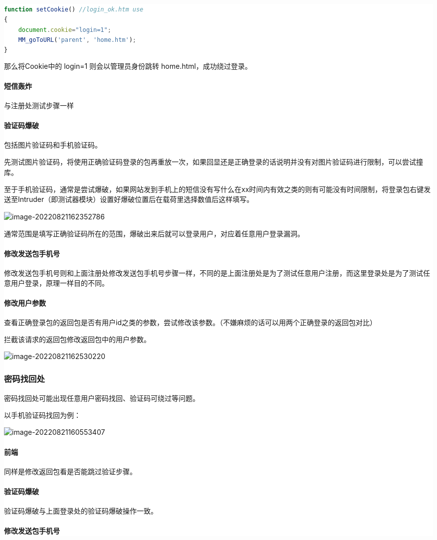 ```javascript
function setCookie() //login_ok.htm use
{
	document.cookie="login=1";
	MM_goToURL('parent', 'home.htm');
}
```

那么将Cookie中的 login=1 则会以管理员身份跳转 home.html，成功绕过登录。

#### 短信轰炸

与注册处测试步骤一样

#### 验证码爆破

包括图片验证码和手机验证码。

先测试图片验证码，将使用正确验证码登录的包再重放一次，如果回显还是正确登录的话说明并没有对图片验证码进行限制，可以尝试撞库。

至于手机验证码，通常是尝试爆破，如果网站发到手机上的短信没有写什么在xx时间内有效之类的则有可能没有时间限制，将登录包右键发送至Intruder（即测试器模块）设置好爆破位置后在载荷里选择数值后这样填写。

![image-20220821162352786](https://frankcao3-picgo.oss-cn-shenzhen.aliyuncs.com/img/image-20220821162352786.png)

通常范围是填写正确验证码所在的范围，爆破出来后就可以登录用户，对应着任意用户登录漏洞。

#### 修改发送包手机号

修改发送包手机号则和上面注册处修改发送包手机号步骤一样，不同的是上面注册处是为了测试任意用户注册，而这里登录处是为了测试任意用户登录，原理一样目的不同。

#### 修改用户参数

查看正确登录包的返回包是否有用户id之类的参数，尝试修改该参数。（不嫌麻烦的话可以用两个正确登录的返回包对比）

拦截该请求的返回包修改返回包中的用户参数。

![image-20220821162530220](https://frankcao3-picgo.oss-cn-shenzhen.aliyuncs.com/img/image-20220821162530220.png)

### 密码找回处

密码找回处可能出现任意用户密码找回、验证码可绕过等问题。

以手机验证码找回为例：

![image-20220821160553407](https://frankcao3-picgo.oss-cn-shenzhen.aliyuncs.com/img/image-20220821160553407.png)

#### 前端

同样是修改返回包看是否能跳过验证步骤。

#### 验证码爆破

验证码爆破与上面登录处的验证码爆破操作一致。

#### 修改发送包手机号
